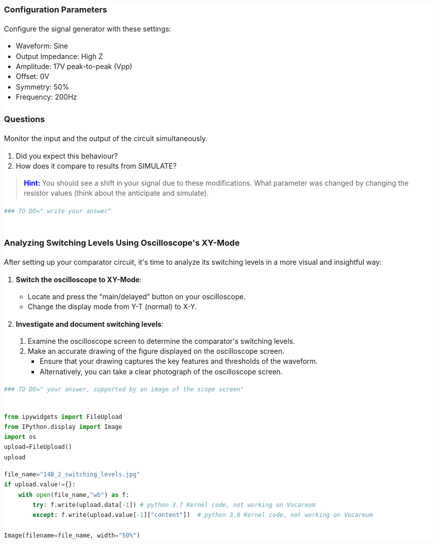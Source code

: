 ### Configuration Parameters 
Configure the signal generator with these settings:
- Waveform: Sine
- Output Impedance: High Z
- Amplitude: 17V peak-to-peak (Vpp)
- Offset: 0V
- Symmetry: 50%
- Frequency: 200Hz

### Questions
Monitor the input and the output of the circuit simultaneously. 
1. Did you expect this behaviour? 
2. How does it compare to results from SIMULATE?



> **<font color = 'blue'> Hint: </font>**
You should see a shift in your signal due to these modifications. What parameter was changed by changing the resistor values (think about the anticipate and simulate).

```python
### TO DO=" write your answer"
 
```

### Analyzing Switching Levels Using Oscilloscope's XY-Mode

After setting up your comparator circuit, it's time to analyze its switching levels in a more visual and insightful way:

1. **Switch the oscilloscope to XY-Mode**: 
   - Locate and press the “main/delayed” button on your oscilloscope.
   - Change the display mode from Y-T (normal) to X-Y.
   
2. **Investigate and document switching levels**: 
   1. Examine the oscilloscope screen to determine the comparator's switching levels.
   2. Make an accurate drawing of the figure displayed on the oscilloscope screen. 
       - Ensure that your drawing captures the key features and thresholds of the waveform.
       - Alternatively, you can take a clear photograph of the oscilloscope screen.

   


```python
### TO DO=" your answer, supported by an image of the scope screen" 
 
```

```python
from ipywidgets import FileUpload
from IPython.display import Image
import os
upload=FileUpload()
upload
```

```python
file_name="14B_2_switching_levels.jpg"
if upload.value!={}:
    with open(file_name,"wb") as f:
        try: f.write(upload.data[-1]) # python 3.7 Kernel code, not working on Vocareum
        except: f.write(upload.value[-1]["content"])  # python 3.8 Kernel code, not working on Vocareum

Image(filename=file_name, width="50%")

```
